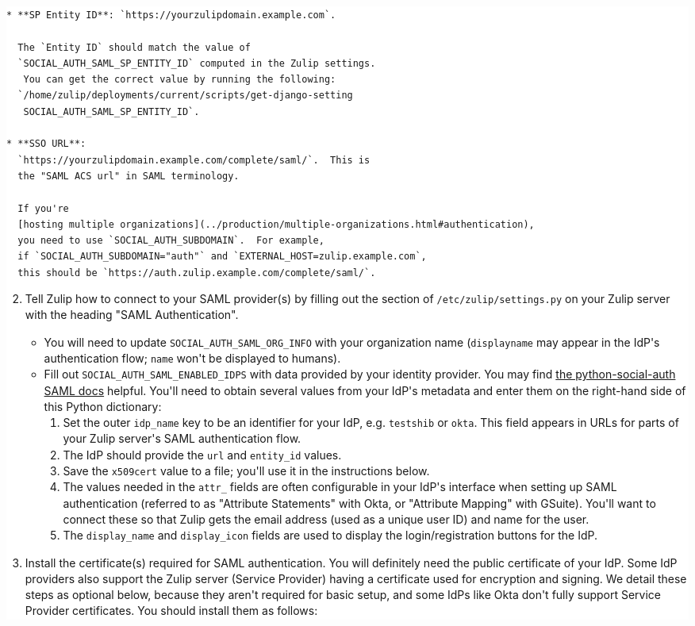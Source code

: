     * **SP Entity ID**: `https://yourzulipdomain.example.com`.

      The `Entity ID` should match the value of
      `SOCIAL_AUTH_SAML_SP_ENTITY_ID` computed in the Zulip settings.
       You can get the correct value by running the following:
      `/home/zulip/deployments/current/scripts/get-django-setting
       SOCIAL_AUTH_SAML_SP_ENTITY_ID`.

    * **SSO URL**:
      `https://yourzulipdomain.example.com/complete/saml/`.  This is
      the "SAML ACS url" in SAML terminology.

      If you're
      [hosting multiple organizations](../production/multiple-organizations.html#authentication),
      you need to use `SOCIAL_AUTH_SUBDOMAIN`.  For example,
      if `SOCIAL_AUTH_SUBDOMAIN="auth"` and `EXTERNAL_HOST=zulip.example.com`,
      this should be `https://auth.zulip.example.com/complete/saml/`.

2. Tell Zulip how to connect to your SAML provider(s) by filling
   out the section of `/etc/zulip/settings.py` on your Zulip server
   with the heading "SAML Authentication".
   * You will need to update `SOCIAL_AUTH_SAML_ORG_INFO` with your
     organization name (`displayname` may appear in the IdP's
     authentication flow; `name` won't be displayed to humans).
   * Fill out `SOCIAL_AUTH_SAML_ENABLED_IDPS` with data provided by
     your identity provider.  You may find [the python-social-auth
     SAML
     docs](https://python-social-auth.readthedocs.io/en/latest/backends/saml.html)
     helpful.  You'll need to obtain several values from your IdP's
     metadata and enter them on the right-hand side of this
     Python dictionary:
     1. Set the outer `idp_name` key to be an identifier for your IdP,
        e.g. `testshib` or `okta`.  This field appears in URLs for
        parts of your Zulip server's SAML authentication flow.
     2. The IdP should provide the `url` and `entity_id` values.
     3. Save the `x509cert` value to a file; you'll use it in the
        instructions below.
     4. The values needed in the `attr_` fields are often configurable
        in your IdP's interface when setting up SAML authentication
        (referred to as "Attribute Statements" with Okta, or
        "Attribute Mapping" with GSuite).  You'll want to connect
        these so that Zulip gets the email address (used as a unique
        user ID) and name for the user.
     5. The `display_name` and `display_icon` fields are used to
        display the login/registration buttons for the IdP.

3. Install the certificate(s) required for SAML authentication.  You
    will definitely need the public certificate of your IdP.  Some IdP
    providers also support the Zulip server (Service Provider) having
    a certificate used for encryption and signing.  We detail these
    steps as optional below, because they aren't required for basic
    setup, and some IdPs like Okta don't fully support Service
    Provider certificates.  You should install them as follows:
